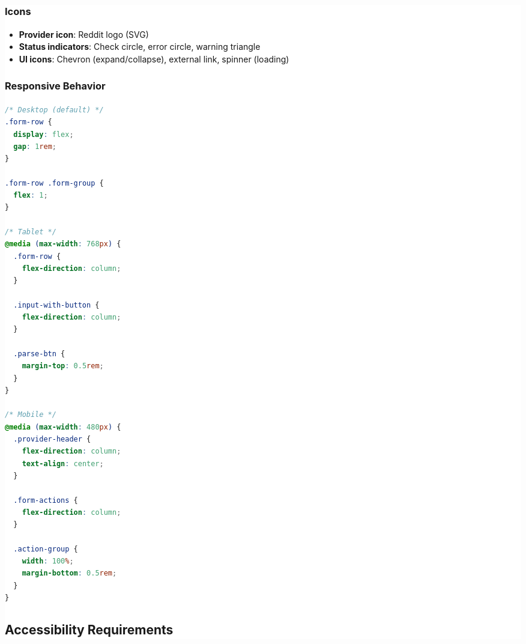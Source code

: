 ### Icons
- **Provider icon**: Reddit logo (SVG)
- **Status indicators**: Check circle, error circle, warning triangle
- **UI icons**: Chevron (expand/collapse), external link, spinner (loading)

### Responsive Behavior
```css
/* Desktop (default) */
.form-row {
  display: flex;
  gap: 1rem;
}

.form-row .form-group {
  flex: 1;
}

/* Tablet */
@media (max-width: 768px) {
  .form-row {
    flex-direction: column;
  }
  
  .input-with-button {
    flex-direction: column;
  }
  
  .parse-btn {
    margin-top: 0.5rem;
  }
}

/* Mobile */
@media (max-width: 480px) {
  .provider-header {
    flex-direction: column;
    text-align: center;
  }
  
  .form-actions {
    flex-direction: column;
  }
  
  .action-group {
    width: 100%;
    margin-bottom: 0.5rem;
  }
}
```

## Accessibility Requirements
